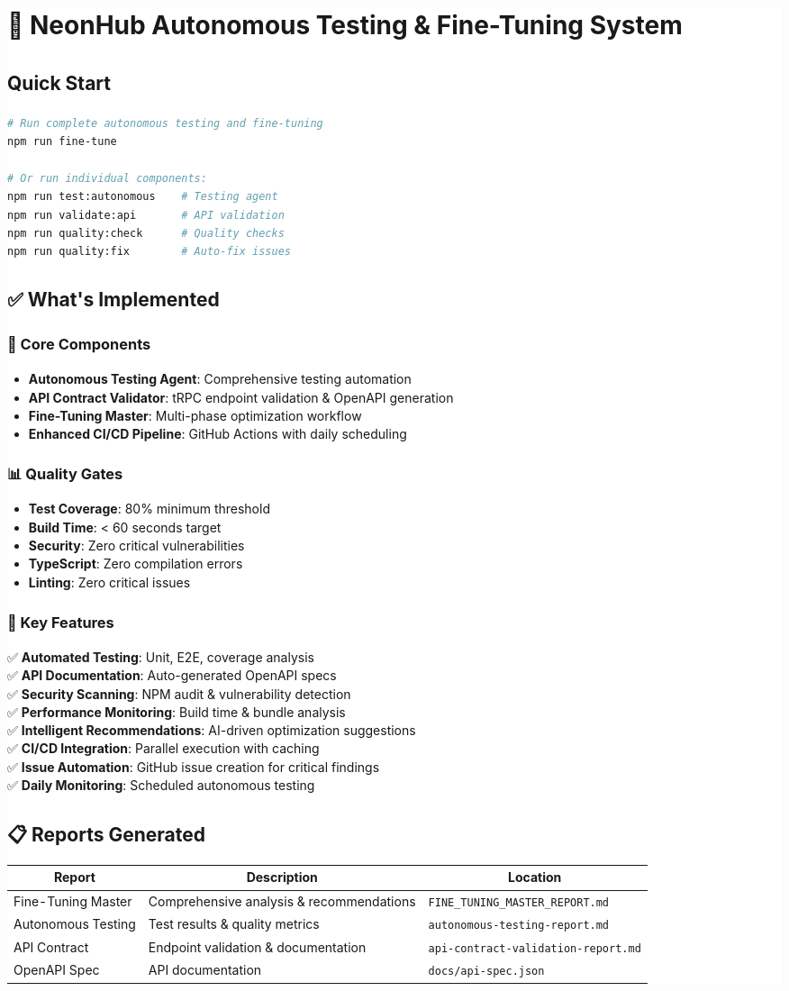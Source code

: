 # 🤖 NeonHub Autonomous Testing & Fine-Tuning System

## Quick Start

```bash
# Run complete autonomous testing and fine-tuning
npm run fine-tune

# Or run individual components:
npm run test:autonomous    # Testing agent
npm run validate:api       # API validation  
npm run quality:check      # Quality checks
npm run quality:fix        # Auto-fix issues
```

## ✅ What's Implemented

### 🔧 Core Components
- **Autonomous Testing Agent**: Comprehensive testing automation
- **API Contract Validator**: tRPC endpoint validation & OpenAPI generation
- **Fine-Tuning Master**: Multi-phase optimization workflow
- **Enhanced CI/CD Pipeline**: GitHub Actions with daily scheduling

### 📊 Quality Gates
- **Test Coverage**: 80% minimum threshold
- **Build Time**: < 60 seconds target
- **Security**: Zero critical vulnerabilities
- **TypeScript**: Zero compilation errors
- **Linting**: Zero critical issues

### 🎯 Key Features
✅ **Automated Testing**: Unit, E2E, coverage analysis  
✅ **API Documentation**: Auto-generated OpenAPI specs  
✅ **Security Scanning**: NPM audit & vulnerability detection  
✅ **Performance Monitoring**: Build time & bundle analysis  
✅ **Intelligent Recommendations**: AI-driven optimization suggestions  
✅ **CI/CD Integration**: Parallel execution with caching  
✅ **Issue Automation**: GitHub issue creation for critical findings  
✅ **Daily Monitoring**: Scheduled autonomous testing  

## 📋 Reports Generated

| Report | Description | Location |
|--------|-------------|----------|
| Fine-Tuning Master | Comprehensive analysis & recommendations | `FINE_TUNING_MASTER_REPORT.md` |
| Autonomous Testing | Test results & quality metrics | `autonomous-testing-report.md` |
| API Contract | Endpoint validation & documentation | `api-contract-validation-report.md` |
| OpenAPI Spec | API documentation | `docs/api-spec.json` |

